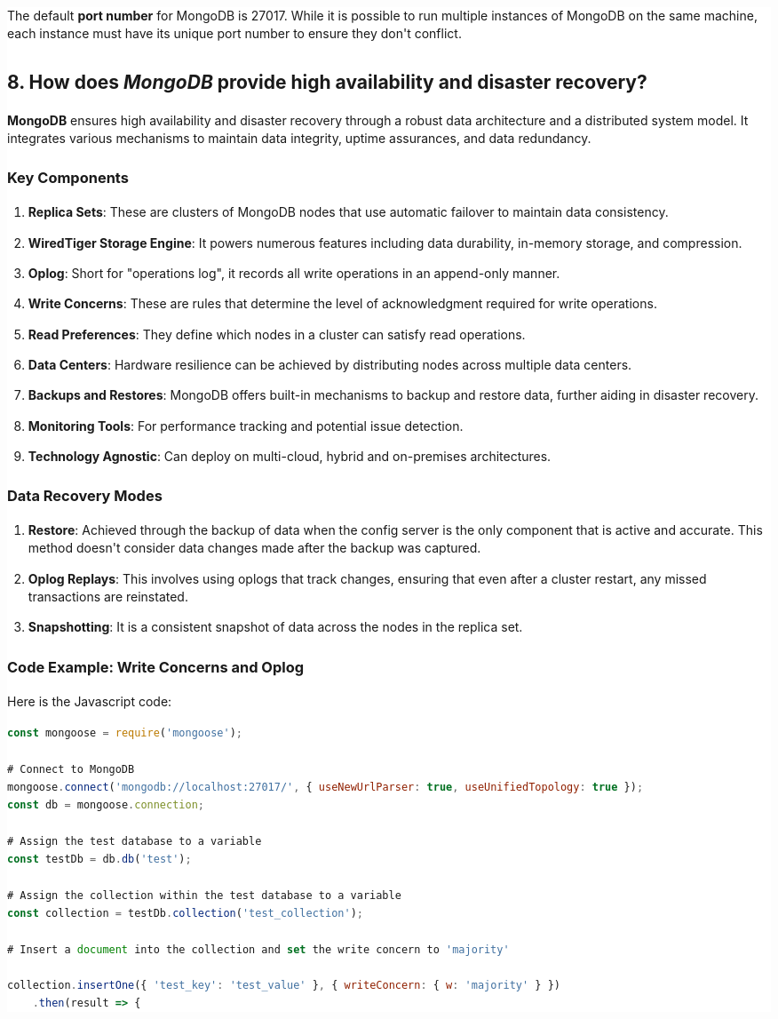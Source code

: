 The default **port number** for MongoDB is 27017. While it is possible to run multiple instances of MongoDB on the same machine, each instance must have its unique port number to ensure they don't conflict.
<br>

## 8. How does _MongoDB_ provide high availability and disaster recovery?

**MongoDB** ensures high availability and disaster recovery through a robust data architecture and a distributed system model. It integrates various mechanisms to maintain data integrity, uptime assurances, and data redundancy.

### Key Components

1. **Replica Sets**: These are clusters of MongoDB nodes that use automatic failover to maintain data consistency.

2. **WiredTiger Storage Engine**: It powers numerous features including data durability, in-memory storage, and compression.

3. **Oplog**: Short for "operations log", it records all write operations in an append-only manner.

4. **Write Concerns**: These are rules that determine the level of acknowledgment required for write operations.

5. **Read Preferences**: They define which nodes in a cluster can satisfy read operations.

6. **Data Centers**: Hardware resilience can be achieved by distributing nodes across multiple data centers.

7. **Backups and Restores**: MongoDB offers built-in mechanisms to backup and restore data, further aiding in disaster recovery.

8. **Monitoring Tools**: For performance tracking and potential issue detection.

9. **Technology Agnostic**: Can deploy on multi-cloud, hybrid and on-premises architectures.

### Data Recovery Modes

1. **Restore**: Achieved through the backup of data when the config server is the only component that is active and accurate. This method doesn't consider data changes made after the backup was captured.
2. **Oplog Replays**: This involves using oplogs that track changes, ensuring that even after a cluster restart, any missed transactions are reinstated.

3. **Snapshotting**: It is a consistent snapshot of data across the nodes in the replica set.

### Code Example: Write Concerns and Oplog

Here is the Javascript code:

```Javascript
const mongoose = require('mongoose');

# Connect to MongoDB
mongoose.connect('mongodb://localhost:27017/', { useNewUrlParser: true, useUnifiedTopology: true });
const db = mongoose.connection;

# Assign the test database to a variable
const testDb = db.db('test');

# Assign the collection within the test database to a variable
const collection = testDb.collection('test_collection');

# Insert a document into the collection and set the write concern to 'majority'

collection.insertOne({ 'test_key': 'test_value' }, { writeConcern: { w: 'majority' } })
    .then(result => {
```